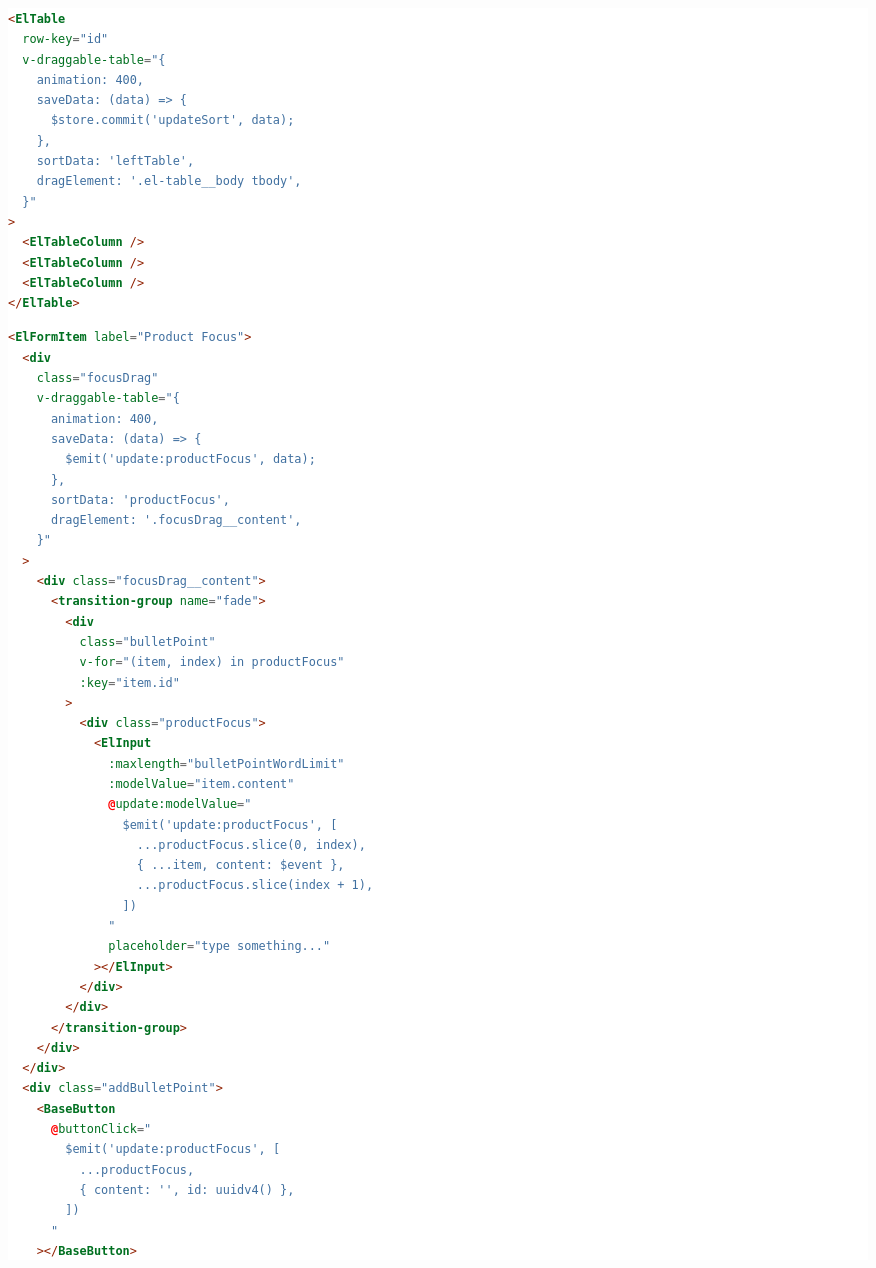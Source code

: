 ```html
<ElTable
  row-key="id"
  v-draggable-table="{
    animation: 400,
    saveData: (data) => {
      $store.commit('updateSort', data);
    },
    sortData: 'leftTable',
    dragElement: '.el-table__body tbody',
  }"
>
  <ElTableColumn />
  <ElTableColumn />
  <ElTableColumn />
</ElTable>
```

```html
<ElFormItem label="Product Focus">
  <div
    class="focusDrag"
    v-draggable-table="{
      animation: 400,
      saveData: (data) => {
        $emit('update:productFocus', data);
      },
      sortData: 'productFocus',
      dragElement: '.focusDrag__content',
    }"
  >
    <div class="focusDrag__content">
      <transition-group name="fade">
        <div
          class="bulletPoint"
          v-for="(item, index) in productFocus"
          :key="item.id"
        >
          <div class="productFocus">
            <ElInput
              :maxlength="bulletPointWordLimit"
              :modelValue="item.content"
              @update:modelValue="
                $emit('update:productFocus', [
                  ...productFocus.slice(0, index),
                  { ...item, content: $event },
                  ...productFocus.slice(index + 1),
                ])
              "
              placeholder="type something..."
            ></ElInput>
          </div>
        </div>
      </transition-group>
    </div>
  </div>
  <div class="addBulletPoint">
    <BaseButton
      @buttonClick="
        $emit('update:productFocus', [
          ...productFocus,
          { content: '', id: uuidv4() },
        ])
      "
    ></BaseButton>
```